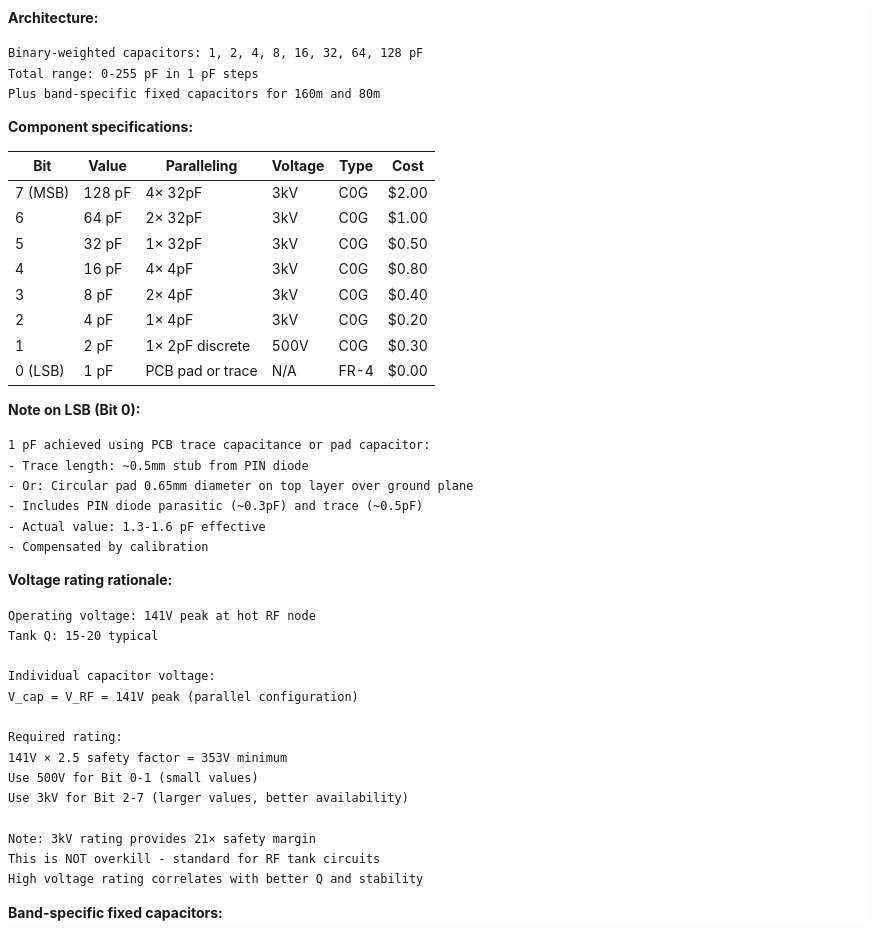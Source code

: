 **Architecture:**
```
Binary-weighted capacitors: 1, 2, 4, 8, 16, 32, 64, 128 pF
Total range: 0-255 pF in 1 pF steps
Plus band-specific fixed capacitors for 160m and 80m
```

**Component specifications:**

| Bit | Value | Paralleling | Voltage | Type | Cost |
|-----|-------|-------------|---------|------|------|
| 7 (MSB) | 128 pF | 4× 32pF | 3kV | C0G | $2.00 |
| 6 | 64 pF | 2× 32pF | 3kV | C0G | $1.00 |
| 5 | 32 pF | 1× 32pF | 3kV | C0G | $0.50 |
| 4 | 16 pF | 4× 4pF | 3kV | C0G | $0.80 |
| 3 | 8 pF | 2× 4pF | 3kV | C0G | $0.40 |
| 2 | 4 pF | 1× 4pF | 3kV | C0G | $0.20 |
| 1 | 2 pF | 1× 2pF discrete | 500V | C0G | $0.30 |
| 0 (LSB) | 1 pF | PCB pad or trace | N/A | FR-4 | $0.00 |

**Note on LSB (Bit 0):**
```
1 pF achieved using PCB trace capacitance or pad capacitor:
- Trace length: ~0.5mm stub from PIN diode
- Or: Circular pad 0.65mm diameter on top layer over ground plane
- Includes PIN diode parasitic (~0.3pF) and trace (~0.5pF)
- Actual value: 1.3-1.6 pF effective
- Compensated by calibration
```

**Voltage rating rationale:**
```
Operating voltage: 141V peak at hot RF node
Tank Q: 15-20 typical

Individual capacitor voltage:
V_cap = V_RF = 141V peak (parallel configuration)

Required rating:
141V × 2.5 safety factor = 353V minimum
Use 500V for Bit 0-1 (small values)
Use 3kV for Bit 2-7 (larger values, better availability)

Note: 3kV rating provides 21× safety margin
This is NOT overkill - standard for RF tank circuits
High voltage rating correlates with better Q and stability
```

**Band-specific fixed capacitors:**
